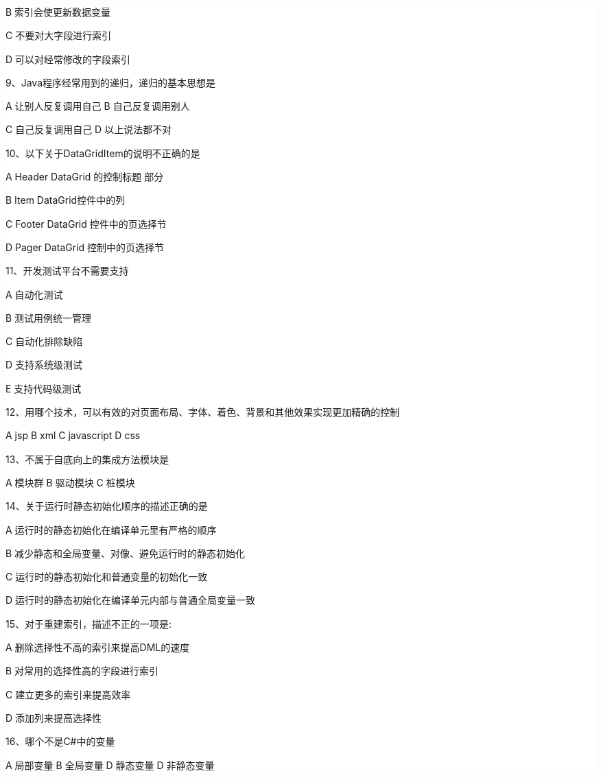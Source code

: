 B 索引会使更新数据变量

C 不要对大字段进行索引

D 可以对经常修改的字段索引

9、Java程序经常用到的递归，递归的基本思想是

A 让别人反复调用自己   B 自己反复调用别人
 
C 自己反复调用自己     D 以上说法都不对

10、以下关于DataGridItem的说明不正确的是

A Header DataGrid 的控制标题 部分

B Item DataGrid控件中的列

C Footer DataGrid 控件中的页选择节

D Pager DataGrid 控制中的页选择节

11、开发测试平台不需要支持

A 自动化测试
 
B 测试用例统一管理

C 自动化排除缺陷

D 支持系统级测试

E 支持代码级测试

12、用哪个技术，可以有效的对页面布局、字体、着色、背景和其他效果实现更加精确的控制

A jsp  B xml  C javascript  D css

13、不属于自底向上的集成方法模块是

A 模块群 B 驱动模块  C 桩模块

14、关于运行时静态初始化顺序的描述正确的是

A 运行时的静态初始化在编译单元里有严格的顺序

B 减少静态和全局变量、对像、避免运行时的静态初始化

C 运行时的静态初始化和普通变量的初始化一致

D 运行时的静态初始化在编译单元内部与普通全局变量一致

15、对于重建索引，描述不正的一项是:

A 删除选择性不高的索引来提高DML的速度

B 对常用的选择性高的字段进行索引

C 建立更多的索引来提高效率

D 添加列来提高选择性

16、哪个不是C#中的变量

A 局部变量 B 全局变量 D 静态变量 D 非静态变量
